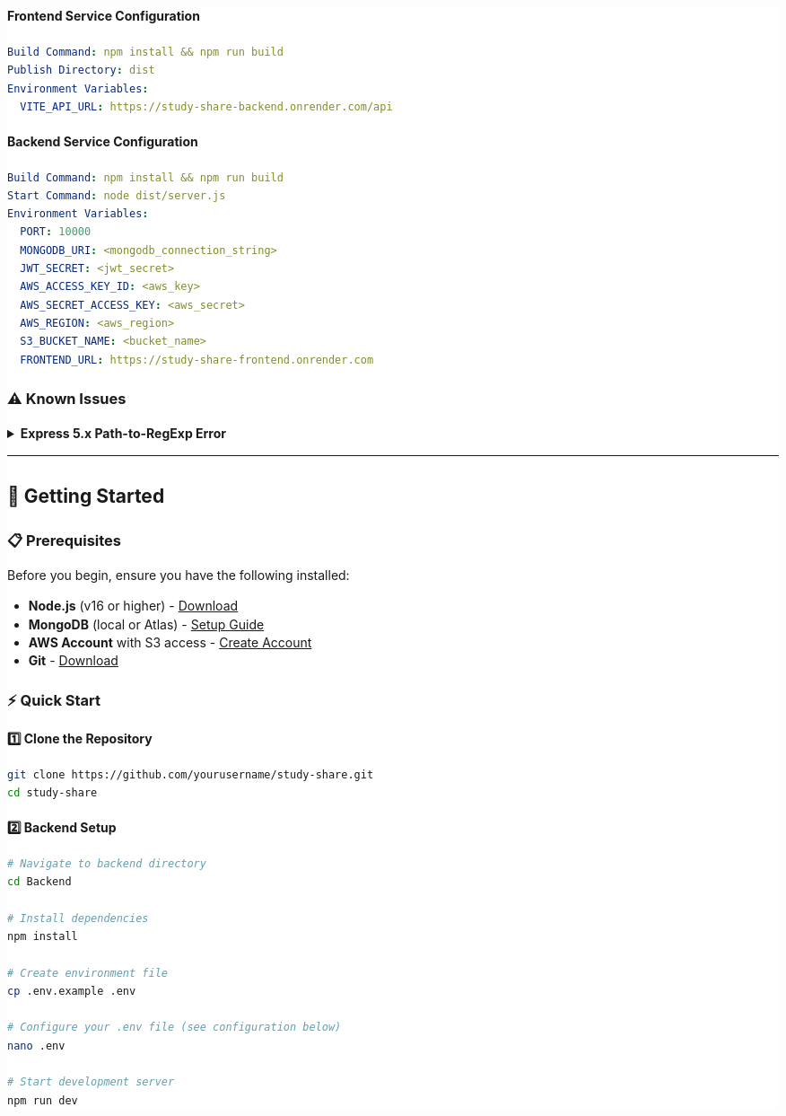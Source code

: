 #### Frontend Service Configuration
```yaml
Build Command: npm install && npm run build
Publish Directory: dist
Environment Variables:
  VITE_API_URL: https://study-share-backend.onrender.com/api
```

#### Backend Service Configuration
```yaml
Build Command: npm install && npm run build
Start Command: node dist/server.js
Environment Variables:
  PORT: 10000
  MONGODB_URI: <mongodb_connection_string>
  JWT_SECRET: <jwt_secret>
  AWS_ACCESS_KEY_ID: <aws_key>
  AWS_SECRET_ACCESS_KEY: <aws_secret>
  AWS_REGION: <aws_region>
  S3_BUCKET_NAME: <bucket_name>
  FRONTEND_URL: https://study-share-frontend.onrender.com
```

### ⚠️ Known Issues

<details><summary><b>Express 5.x Path-to-RegExp Error</b></summary></details>

---

## 🚀 Getting Started

### 📋 Prerequisites

Before you begin, ensure you have the following installed:

- **Node.js** (v16 or higher) - [Download](https://nodejs.org/)
- **MongoDB** (local or Atlas) - [Setup Guide](https://www.mongodb.com/docs/manual/installation/)
- **AWS Account** with S3 access - [Create Account](https://aws.amazon.com/)
- **Git** - [Download](https://git-scm.com/)

### ⚡ Quick Start

#### 1️⃣ Clone the Repository

```bash
git clone https://github.com/yourusername/study-share.git
cd study-share
```

#### 2️⃣ Backend Setup

```bash
# Navigate to backend directory
cd Backend

# Install dependencies
npm install

# Create environment file
cp .env.example .env

# Configure your .env file (see configuration below)
nano .env

# Start development server
npm run dev
```